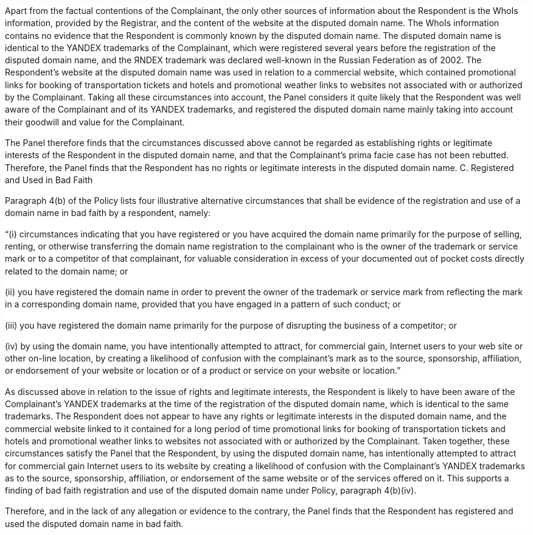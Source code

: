 Apart from the factual contentions of the Complainant, the only other sources of information about the Respondent is the WhoIs information, provided by the Registrar, and the content of the website at the disputed domain name. The WhoIs information contains no evidence that the Respondent is commonly known by the disputed domain name. The disputed domain name is identical to the YANDEX trademarks of the Complainant, which were registered several years before the registration of the disputed domain name, and the ЯNDEX trademark was declared well-known in the Russian Federation as of 2002. The Respondent’s website at the disputed domain name was used in relation to a commercial website, which contained promotional links for booking of transportation tickets and hotels and promotional weather links to websites not associated with or authorized by the Complainant. Taking all these circumstances into account, the Panel considers it quite likely that the Respondent was well aware of the Complainant and of its YANDEX trademarks, and registered the disputed domain name mainly taking into account their goodwill and value for the Complainant.

The Panel therefore finds that the circumstances discussed above cannot be regarded as establishing rights or legitimate interests of the Respondent in the disputed domain name, and that the Complainant’s prima facie case has not been rebutted. Therefore, the Panel finds that the Respondent has no rights or legitimate interests in the disputed domain name.
C. Registered and Used in Bad Faith

Paragraph 4(b) of the Policy lists four illustrative alternative circumstances that shall be evidence of the registration and use of a domain name in bad faith by a respondent, namely:

“(i) circumstances indicating that you have registered or you have acquired the domain name primarily for the purpose of selling, renting, or otherwise transferring the domain name registration to the complainant who is the owner of the trademark or service mark or to a competitor of that complainant, for valuable consideration in excess of your documented out of pocket costs directly related to the domain name; or

(ii) you have registered the domain name in order to prevent the owner of the trademark or service mark from reflecting the mark in a corresponding domain name, provided that you have engaged in a pattern of such conduct; or

(iii) you have registered the domain name primarily for the purpose of disrupting the business of a competitor; or

(iv) by using the domain name, you have intentionally attempted to attract, for commercial gain, Internet users to your web site or other on-line location, by creating a likelihood of confusion with the complainant’s mark as to the source, sponsorship, affiliation, or endorsement of your website or location or of a product or service on your website or location.”

As discussed above in relation to the issue of rights and legitimate interests, the Respondent is likely to have been aware of the Complainant’s YANDEX trademarks at the time of the registration of the disputed domain name, which is identical to the same trademarks. The Respondent does not appear to have any rights or legitimate interests in the disputed domain name, and the commercial website linked to it contained for a long period of time promotional links for booking of transportation tickets and hotels and promotional weather links to websites not associated with or authorized by the Complainant. Taken together, these circumstances satisfy the Panel that the Respondent, by using the disputed domain name, has intentionally attempted to attract for commercial gain Internet users to its website by creating a likelihood of confusion with the Complainant’s YANDEX trademarks as to the source, sponsorship, affiliation, or endorsement of the same website or of the services offered on it. This supports a finding of bad faith registration and use of the disputed domain name under Policy, paragraph 4(b)(iv).

Therefore, and in the lack of any allegation or evidence to the contrary, the Panel finds that the Respondent has registered and used the disputed domain name in bad faith.
